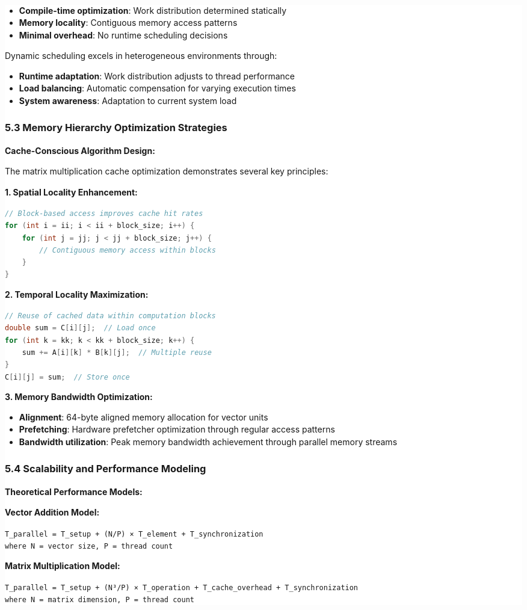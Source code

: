 - **Compile-time optimization**: Work distribution determined statically
- **Memory locality**: Contiguous memory access patterns
- **Minimal overhead**: No runtime scheduling decisions

Dynamic scheduling excels in heterogeneous environments through:

- **Runtime adaptation**: Work distribution adjusts to thread performance
- **Load balancing**: Automatic compensation for varying execution times
- **System awareness**: Adaptation to current system load

### 5.3 Memory Hierarchy Optimization Strategies

**Cache-Conscious Algorithm Design:**

The matrix multiplication cache optimization demonstrates several key principles:

**1. Spatial Locality Enhancement:**

```c
// Block-based access improves cache hit rates
for (int i = ii; i < ii + block_size; i++) {
    for (int j = jj; j < jj + block_size; j++) {
        // Contiguous memory access within blocks
    }
}
```

**2. Temporal Locality Maximization:**

```c
// Reuse of cached data within computation blocks
double sum = C[i][j];  // Load once
for (int k = kk; k < kk + block_size; k++) {
    sum += A[i][k] * B[k][j];  // Multiple reuse
}
C[i][j] = sum;  // Store once
```

**3. Memory Bandwidth Optimization:**

- **Alignment**: 64-byte aligned memory allocation for vector units
- **Prefetching**: Hardware prefetcher optimization through regular access patterns
- **Bandwidth utilization**: Peak memory bandwidth achievement through parallel memory streams

### 5.4 Scalability and Performance Modeling

**Theoretical Performance Models:**

**Vector Addition Model:**

```txt
T_parallel = T_setup + (N/P) × T_element + T_synchronization
where N = vector size, P = thread count
```

**Matrix Multiplication Model:**

```txt
T_parallel = T_setup + (N³/P) × T_operation + T_cache_overhead + T_synchronization
where N = matrix dimension, P = thread count
```
